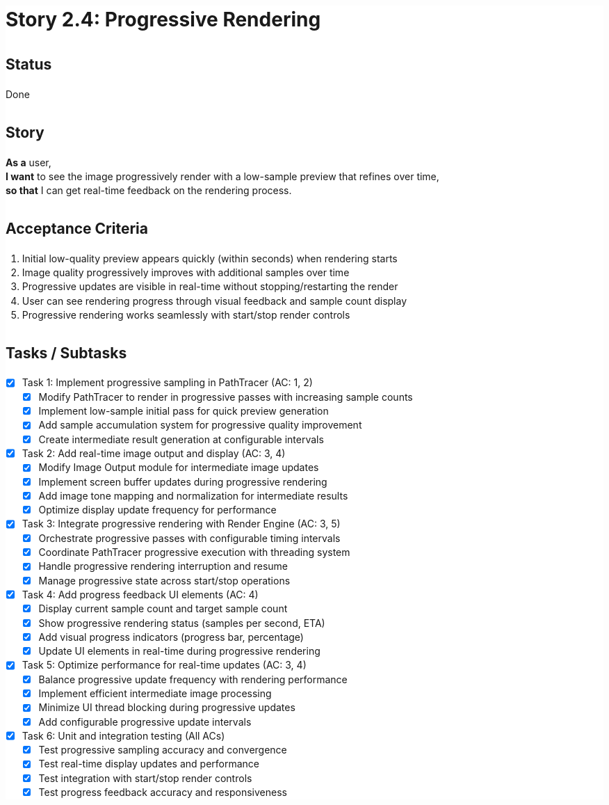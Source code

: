 # Story 2.4: Progressive Rendering

## Status
Done

## Story

**As a** user,  
**I want** to see the image progressively render with a low-sample preview that refines over time,  
**so that** I can get real-time feedback on the rendering process.

## Acceptance Criteria

1. Initial low-quality preview appears quickly (within seconds) when rendering starts
2. Image quality progressively improves with additional samples over time
3. Progressive updates are visible in real-time without stopping/restarting the render
4. User can see rendering progress through visual feedback and sample count display
5. Progressive rendering works seamlessly with start/stop render controls

## Tasks / Subtasks

- [x] Task 1: Implement progressive sampling in PathTracer (AC: 1, 2)
  - [x] Modify PathTracer to render in progressive passes with increasing sample counts
  - [x] Implement low-sample initial pass for quick preview generation
  - [x] Add sample accumulation system for progressive quality improvement
  - [x] Create intermediate result generation at configurable intervals
- [x] Task 2: Add real-time image output and display (AC: 3, 4)
  - [x] Modify Image Output module for intermediate image updates
  - [x] Implement screen buffer updates during progressive rendering
  - [x] Add image tone mapping and normalization for intermediate results
  - [x] Optimize display update frequency for performance
- [x] Task 3: Integrate progressive rendering with Render Engine (AC: 3, 5)
  - [x] Orchestrate progressive passes with configurable timing intervals
  - [x] Coordinate PathTracer progressive execution with threading system
  - [x] Handle progressive rendering interruption and resume
  - [x] Manage progressive state across start/stop operations
- [x] Task 4: Add progress feedback UI elements (AC: 4)
  - [x] Display current sample count and target sample count
  - [x] Show progressive rendering status (samples per second, ETA)
  - [x] Add visual progress indicators (progress bar, percentage)
  - [x] Update UI elements in real-time during progressive rendering
- [x] Task 5: Optimize performance for real-time updates (AC: 3, 4)
  - [x] Balance progressive update frequency with rendering performance
  - [x] Implement efficient intermediate image processing
  - [x] Minimize UI thread blocking during progressive updates
  - [x] Add configurable progressive update intervals
- [x] Task 6: Unit and integration testing (All ACs)
  - [x] Test progressive sampling accuracy and convergence
  - [x] Test real-time display updates and performance
  - [x] Test integration with start/stop render controls
  - [x] Test progress feedback accuracy and responsiveness
